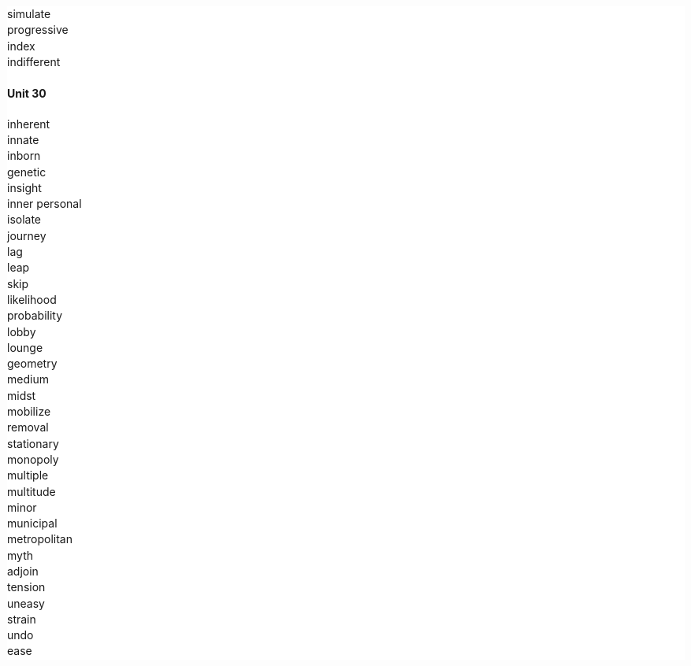 simulate        
progressive     
index       
indifferent     

#### Unit 30
inherent        
innate      
inborn      
genetic     
insight     
inner personal      
isolate     
journey     
lag     
leap        
skip        
likelihood      
probability     
lobby       
lounge      
geometry        
medium      
midst       
mobilize        
removal     
stationary      
monopoly        
multiple        
multitude       
minor       
municipal       
metropolitan        
myth        
adjoin      
tension     
uneasy      
strain      
undo        
ease        
